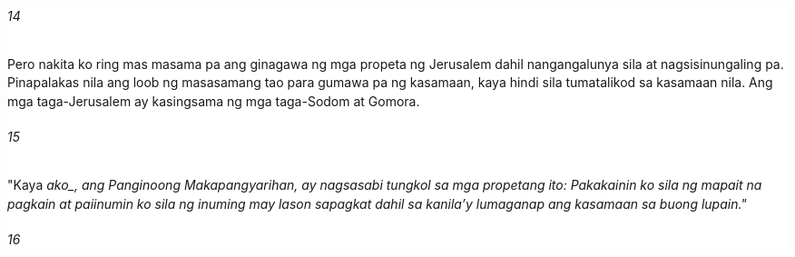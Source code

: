 







###### 14 










Pero nakita ko ring mas masama pa ang ginagawa ng mga propeta ng Jerusalem dahil nangangalunya sila at nagsisinungaling pa. Pinapalakas nila ang loob ng masasamang tao para gumawa pa ng kasamaan, kaya hindi sila tumatalikod sa kasamaan nila. Ang mga taga-Jerusalem ay kasingsama ng mga taga-Sodom at Gomora. 





















###### 15 










"Kaya <i class="trans-change">ako_, ang Panginoong Makapangyarihan, ay nagsasabi tungkol sa mga propetang ito: Pakakainin ko sila ng mapait na pagkain at paiinumin ko sila ng inuming may lason sapagkat dahil sa kanilaʼy lumaganap ang kasamaan sa buong lupain." 





















###### 16 


